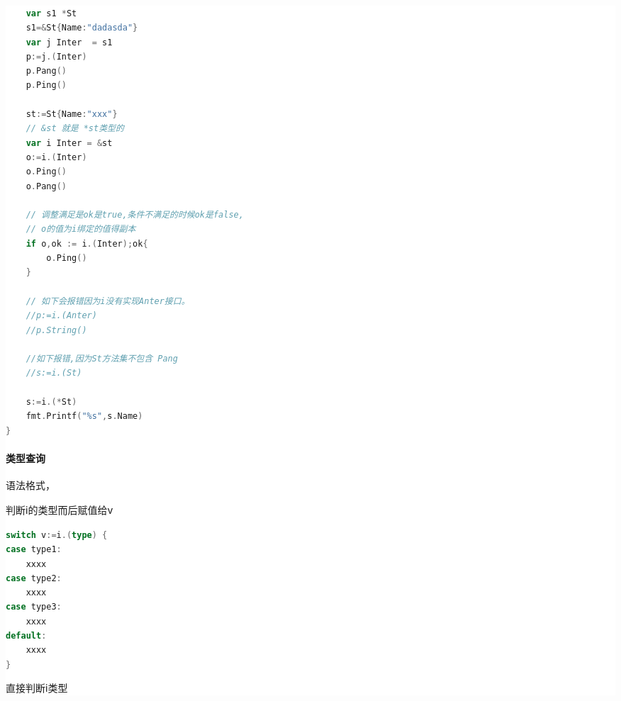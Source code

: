 ```go
	var s1 *St
	s1=&St{Name:"dadasda"}
	var j Inter  = s1
	p:=j.(Inter)
	p.Pang()
	p.Ping()

	st:=St{Name:"xxx"}
	// &st 就是 *st类型的
	var i Inter = &st
	o:=i.(Inter)
	o.Ping()
	o.Pang()

	// 调整满足是ok是true,条件不满足的时候ok是false,
	// o的值为i绑定的值得副本
	if o,ok := i.(Inter);ok{
		o.Ping()
	}

	// 如下会报错因为i没有实现Anter接口。
	//p:=i.(Anter)
	//p.String()

	//如下报错,因为St方法集不包含 Pang
	//s:=i.(St)

	s:=i.(*St)
	fmt.Printf("%s",s.Name)
}

```

#### 类型查询

语法格式，

判断i的类型而后赋值给v

```go
switch v:=i.(type) {
case type1:
	xxxx
case type2:
	xxxx
case type3:
	xxxx
default:
	xxxx
}
```

直接判断i类型
